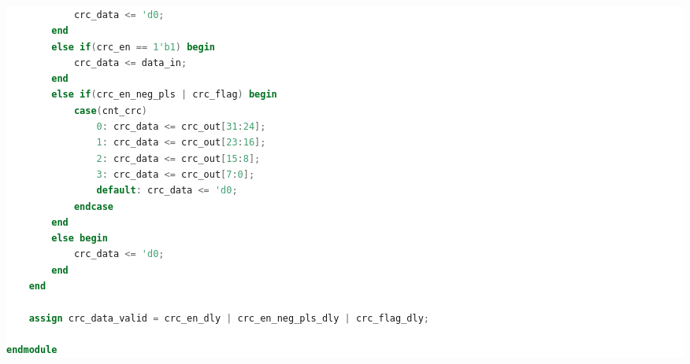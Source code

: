 ```verilog
            crc_data <= 'd0;
        end
        else if(crc_en == 1'b1) begin
            crc_data <= data_in;
        end
        else if(crc_en_neg_pls | crc_flag) begin
            case(cnt_crc)
                0: crc_data <= crc_out[31:24];
                1: crc_data <= crc_out[23:16];
                2: crc_data <= crc_out[15:8];
                3: crc_data <= crc_out[7:0];
                default: crc_data <= 'd0;
            endcase
        end
        else begin
            crc_data <= 'd0;
        end
    end

    assign crc_data_valid = crc_en_dly | crc_en_neg_pls_dly | crc_flag_dly;
    
endmodule

```